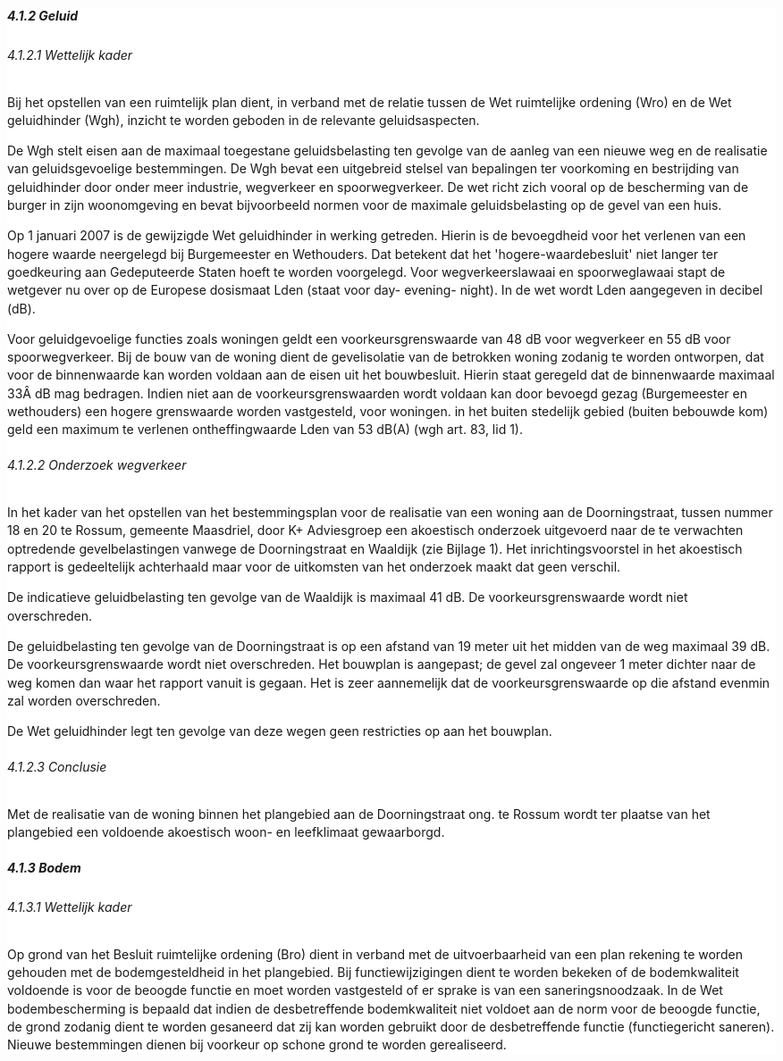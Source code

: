 ##### 4\.1\.2 Geluid

###### 4\.1\.2\.1 Wettelijk kader

Bij het opstellen van een ruimtelijk plan dient, in verband met de relatie tussen de Wet ruimtelijke ordening (Wro) en de Wet geluidhinder (Wgh), inzicht te worden geboden in de relevante geluidsaspecten.

De Wgh stelt eisen aan de maximaal toegestane geluidsbelasting ten gevolge van de aanleg van een nieuwe weg en de realisatie van geluidsgevoelige bestemmingen. De Wgh bevat een uitgebreid stelsel van bepalingen ter voorkoming en bestrijding van geluidhinder door onder meer industrie, wegverkeer en spoorwegverkeer. De wet richt zich vooral op de bescherming van de burger in zijn woonomgeving en bevat bijvoorbeeld normen voor de maximale geluidsbelasting op de gevel van een huis.

Op 1 januari 2007 is de gewijzigde Wet geluidhinder in werking getreden. Hierin is de bevoegdheid voor het verlenen van een hogere waarde neergelegd bij Burgemeester en Wethouders. Dat betekent dat het 'hogere\-waardebesluit' niet langer ter goedkeuring aan Gedeputeerde Staten hoeft te worden voorgelegd. Voor wegverkeerslawaai en spoorweglawaai stapt de wetgever nu over op de Europese dosismaat Lden (staat voor day\- evening\- night). In de wet wordt Lden aangegeven in decibel (dB).

Voor geluidgevoelige functies zoals woningen geldt een voorkeursgrenswaarde van 48 dB voor wegverkeer en 55 dB voor spoorwegverkeer. Bij de bouw van de woning dient de gevelisolatie van de betrokken woning zodanig te worden ontworpen, dat voor de binnenwaarde kan worden voldaan aan de eisen uit het bouwbesluit. Hierin staat geregeld dat de binnenwaarde maximaal 33Â dB mag bedragen. Indien niet aan de voorkeursgrenswaarden wordt voldaan kan door bevoegd gezag (Burgemeester en wethouders) een hogere grenswaarde worden vastgesteld, voor woningen. in het buiten stedelijk gebied (buiten bebouwde kom) geld een maximum te verlenen ontheffingwaarde Lden van 53 dB(A) (wgh art. 83, lid 1\).

###### 4\.1\.2\.2 Onderzoek wegverkeer

In het kader van het opstellen van het bestemmingsplan voor de realisatie van een woning aan de Doorningstraat, tussen nummer 18 en 20 te Rossum, gemeente Maasdriel, door K\+ Adviesgroep een akoestisch onderzoek uitgevoerd naar de te verwachten optredende gevelbelastingen vanwege de Doorningstraat en Waaldijk (zie Bijlage 1). Het inrichtingsvoorstel in het akoestisch rapport is gedeeltelijk achterhaald maar voor de uitkomsten van het onderzoek maakt dat geen verschil.

De indicatieve geluidbelasting ten gevolge van de Waaldijk is maximaal 41 dB. De voorkeursgrenswaarde wordt niet overschreden.

De geluidbelasting ten gevolge van de Doorningstraat is op een afstand van 19 meter uit het midden van de weg maximaal 39 dB. De voorkeursgrenswaarde wordt niet overschreden. Het bouwplan is aangepast; de gevel zal ongeveer 1 meter dichter naar de weg komen dan waar het rapport vanuit is gegaan. Het is zeer aannemelijk dat de voorkeursgrenswaarde op die afstand evenmin zal worden overschreden.

De Wet geluidhinder legt ten gevolge van deze wegen geen restricties op aan het bouwplan.

###### 4\.1\.2\.3 Conclusie

Met de realisatie van de woning binnen het plangebied aan de Doorningstraat ong. te Rossum wordt ter plaatse van het plangebied een voldoende akoestisch woon\- en leefklimaat gewaarborgd.

##### 4\.1\.3 Bodem

###### 4\.1\.3\.1 Wettelijk kader

Op grond van het Besluit ruimtelijke ordening (Bro) dient in verband met de uitvoerbaarheid van een plan rekening te worden gehouden met de bodemgesteldheid in het plangebied. Bij functiewijzigingen dient te worden bekeken of de bodemkwaliteit voldoende is voor de beoogde functie en moet worden vastgesteld of er sprake is van een saneringsnoodzaak. In de Wet bodembescherming is bepaald dat indien de desbetreffende bodemkwaliteit niet voldoet aan de norm voor de beoogde functie, de grond zodanig dient te worden gesaneerd dat zij kan worden gebruikt door de desbetreffende functie (functiegericht saneren). Nieuwe bestemmingen dienen bij voorkeur op schone grond te worden gerealiseerd.
